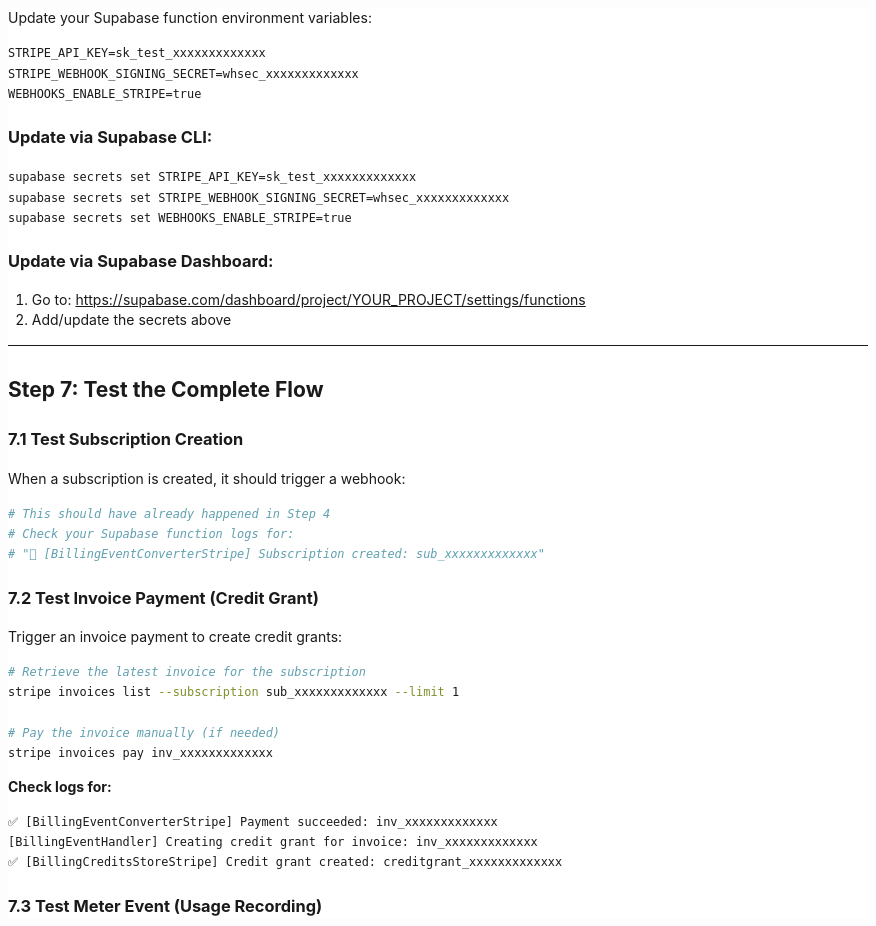 Update your Supabase function environment variables:

```env
STRIPE_API_KEY=sk_test_xxxxxxxxxxxxx
STRIPE_WEBHOOK_SIGNING_SECRET=whsec_xxxxxxxxxxxxx
WEBHOOKS_ENABLE_STRIPE=true
```

### Update via Supabase CLI:

```bash
supabase secrets set STRIPE_API_KEY=sk_test_xxxxxxxxxxxxx
supabase secrets set STRIPE_WEBHOOK_SIGNING_SECRET=whsec_xxxxxxxxxxxxx
supabase secrets set WEBHOOKS_ENABLE_STRIPE=true
```

### Update via Supabase Dashboard:

1. Go to: https://supabase.com/dashboard/project/YOUR_PROJECT/settings/functions
2. Add/update the secrets above

---

## Step 7: Test the Complete Flow

### 7.1 Test Subscription Creation

When a subscription is created, it should trigger a webhook:

```bash
# This should have already happened in Step 4
# Check your Supabase function logs for:
# "📅 [BillingEventConverterStripe] Subscription created: sub_xxxxxxxxxxxxx"
```

### 7.2 Test Invoice Payment (Credit Grant)

Trigger an invoice payment to create credit grants:

```bash
# Retrieve the latest invoice for the subscription
stripe invoices list --subscription sub_xxxxxxxxxxxxx --limit 1

# Pay the invoice manually (if needed)
stripe invoices pay inv_xxxxxxxxxxxxx
```

**Check logs for:**
```
✅ [BillingEventConverterStripe] Payment succeeded: inv_xxxxxxxxxxxxx
[BillingEventHandler] Creating credit grant for invoice: inv_xxxxxxxxxxxxx
✅ [BillingCreditsStoreStripe] Credit grant created: creditgrant_xxxxxxxxxxxxx
```

### 7.3 Test Meter Event (Usage Recording)
